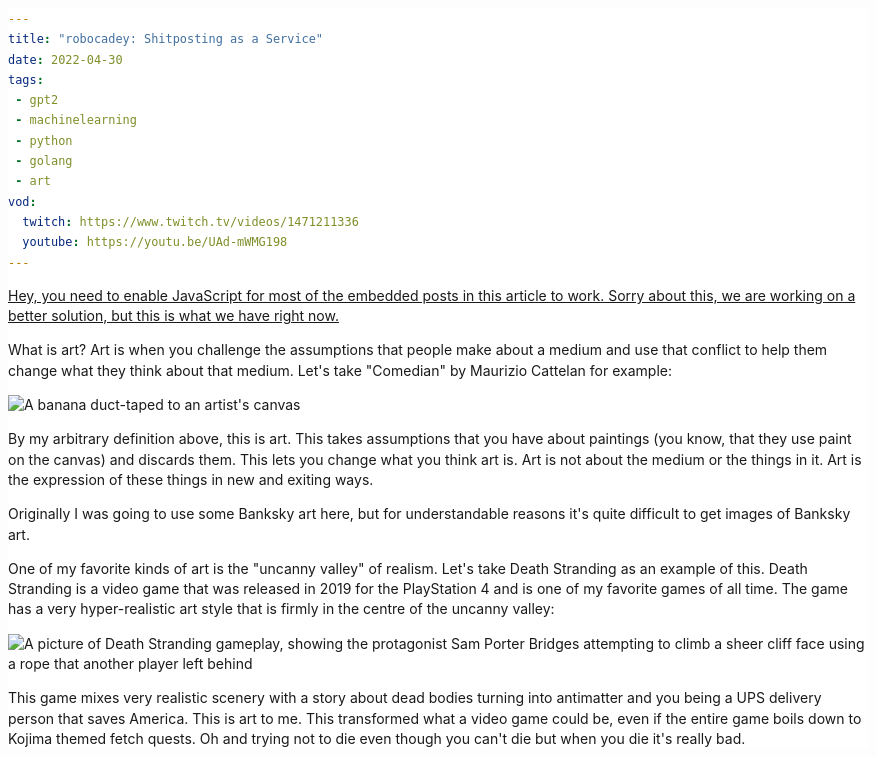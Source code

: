 ```yaml
---
title: "robocadey: Shitposting as a Service"
date: 2022-04-30
tags:
 - gpt2
 - machinelearning
 - python
 - golang
 - art
vod:
  twitch: https://www.twitch.tv/videos/1471211336
  youtube: https://youtu.be/UAd-mWMG198
---
```


<noscript>

[Hey, you need to enable JavaScript for most of the embedded posts in this
article to work. Sorry about this, we are working on a better solution, but this
is what we have right now.](conversation://Mara/hacker)

</noscript>

What is art? Art is when you challenge the assumptions that people make about a
medium and use that conflict to help them change what they think about that
medium. Let's take "Comedian" by Maurizio Cattelan for example:

![A banana duct-taped to an artist's
canvas](https://cdn.xeiaso.net/file/christine-static/blog/merlin_165616527_d76f38fc-e45d-4913-9780-1cc939750197-superJumbo.jpg)

By my arbitrary definition above, this is art. This takes assumptions that you
have about paintings (you know, that they use paint on the canvas) and discards
them. This lets you change what you think art is. Art is not about the medium or
the things in it. Art is the expression of these things in new and exiting ways.

<xeblog-conv name="Cadey" mood="coffee">Originally I was going to use some
Banksky art here, but for understandable reasons it's quite difficult to get
images of Banksky art.</xeblog-conv>

One of my favorite kinds of art is the "uncanny valley" of realism. Let's take
Death Stranding as an example of this. Death Stranding is a video game that was
released in 2019 for the PlayStation 4 and is one of my favorite games of all
time. The game has a very hyper-realistic art style that is firmly in the
centre of the uncanny valley:

![A picture of Death Stranding gameplay, showing the protagonist Sam Porter
Bridges attempting to climb a sheer cliff face using a rope that another player
left
behind](https://cdn.xeiaso.net/file/christine-static/blog/20220202215156_3.jpg)

This game mixes very realistic scenery with a story about dead bodies turning
into antimatter and you being a UPS delivery person that saves America. This is
art to me. This transformed what a video game could be, even if the entire game
boils down to Kojima themed fetch quests. Oh and trying not to die even though
you can't die but when you die it's really bad.

